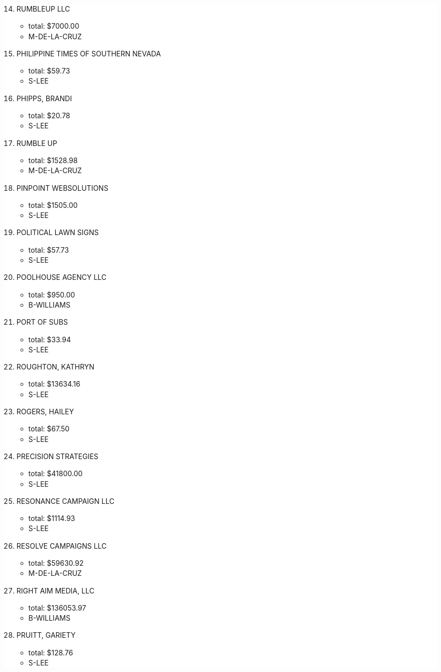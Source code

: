 14. RUMBLEUP LLC
	- total: $7000.00
	- M-DE-LA-CRUZ

15. PHILIPPINE TIMES OF SOUTHERN NEVADA
	- total: $59.73
	- S-LEE

16. PHIPPS, BRANDI
	- total: $20.78
	- S-LEE

17. RUMBLE UP
	- total: $1528.98
	- M-DE-LA-CRUZ

18. PINPOINT WEBSOLUTIONS
	- total: $1505.00
	- S-LEE

19. POLITICAL LAWN SIGNS
	- total: $57.73
	- S-LEE

20. POOLHOUSE AGENCY LLC
	- total: $950.00
	- B-WILLIAMS

21. PORT OF SUBS
	- total: $33.94
	- S-LEE

22. ROUGHTON, KATHRYN
	- total: $13634.16
	- S-LEE

23. ROGERS, HAILEY
	- total: $67.50
	- S-LEE

24. PRECISION STRATEGIES
	- total: $41800.00
	- S-LEE

25. RESONANCE CAMPAIGN LLC
	- total: $1114.93
	- S-LEE

26. RESOLVE CAMPAIGNS LLC
	- total: $59630.92
	- M-DE-LA-CRUZ

27. RIGHT AIM MEDIA, LLC
	- total: $136053.97
	- B-WILLIAMS

28. PRUITT, GARIETY
	- total: $128.76
	- S-LEE
